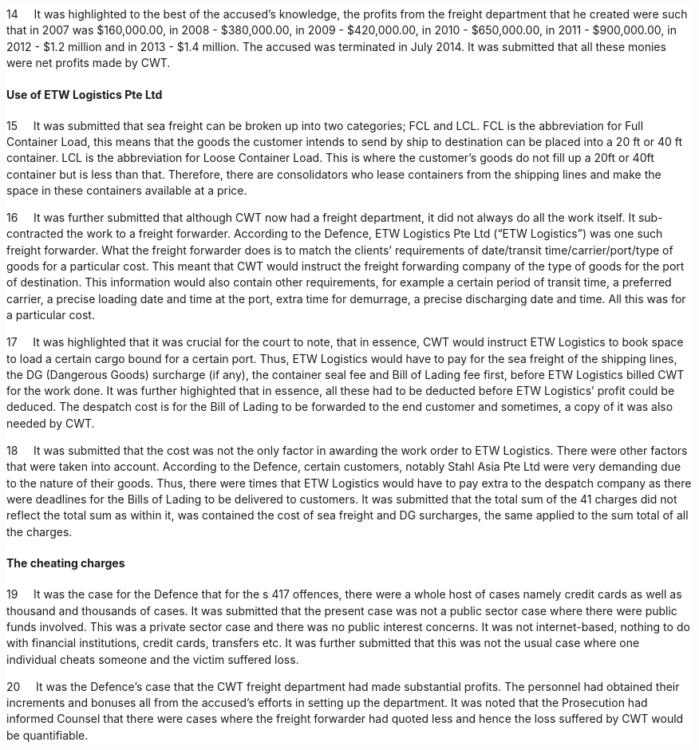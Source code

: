 14     It was highlighted to the best of the accused’s knowledge, the profits from the freight department that he created were such that in 2007 was $160,000.00, in 2008 - $380,000.00, in 2009 - $420,000.00, in 2010 - $650,000.00, in 2011 - $900,000.00, in 2012 - $1.2 million and in 2013 - $1.4 million. The accused was terminated in July 2014. It was submitted that all these monies were net profits made by CWT.

#### Use of ETW Logistics Pte Ltd

15     It was submitted that sea freight can be broken up into two categories; FCL and LCL. FCL is the abbreviation for Full Container Load, this means that the goods the customer intends to send by ship to destination can be placed into a 20 ft or 40 ft container. LCL is the abbreviation for Loose Container Load. This is where the customer’s goods do not fill up a 20ft or 40ft container but is less than that. Therefore, there are consolidators who lease containers from the shipping lines and make the space in these containers available at a price.

16     It was further submitted that although CWT now had a freight department, it did not always do all the work itself. It sub-contracted the work to a freight forwarder. According to the Defence, ETW Logistics Pte Ltd (“ETW Logistics”) was one such freight forwarder. What the freight forwarder does is to match the clients’ requirements of date/transit time/carrier/port/type of goods for a particular cost. This meant that CWT would instruct the freight forwarding company of the type of goods for the port of destination. This information would also contain other requirements, for example a certain period of transit time, a preferred carrier, a precise loading date and time at the port, extra time for demurrage, a precise discharging date and time. All this was for a particular cost.

17     It was highlighted that it was crucial for the court to note, that in essence, CWT would instruct ETW Logistics to book space to load a certain cargo bound for a certain port. Thus, ETW Logistics would have to pay for the sea freight of the shipping lines, the DG (Dangerous Goods) surcharge (if any), the container seal fee and Bill of Lading fee first, before ETW Logistics billed CWT for the work done. It was further highighted that in essence, all these had to be deducted before ETW Logistics’ profit could be deduced. The despatch cost is for the Bill of Lading to be forwarded to the end customer and sometimes, a copy of it was also needed by CWT.

18     It was submitted that the cost was not the only factor in awarding the work order to ETW Logistics. There were other factors that were taken into account. According to the Defence, certain customers, notably Stahl Asia Pte Ltd were very demanding due to the nature of their goods. Thus, there were times that ETW Logistics would have to pay extra to the despatch company as there were deadlines for the Bills of Lading to be delivered to customers. It was submitted that the total sum of the 41 charges did not reflect the total sum as within it, was contained the cost of sea freight and DG surcharges, the same applied to the sum total of all the charges.

#### The cheating charges

19     It was the case for the Defence that for the s 417 offences, there were a whole host of cases namely credit cards as well as thousand and thousands of cases. It was submitted that the present case was not a public sector case where there were public funds involved. This was a private sector case and there was no public interest concerns. It was not internet-based, nothing to do with financial institutions, credit cards, transfers etc. It was further submitted that this was not the usual case where one individual cheats someone and the victim suffered loss.

20     It was the Defence’s case that the CWT freight department had made substantial profits. The personnel had obtained their increments and bonuses all from the accused’s efforts in setting up the department. It was noted that the Prosecution had informed Counsel that there were cases where the freight forwarder had quoted less and hence the loss suffered by CWT would be quantifiable.

